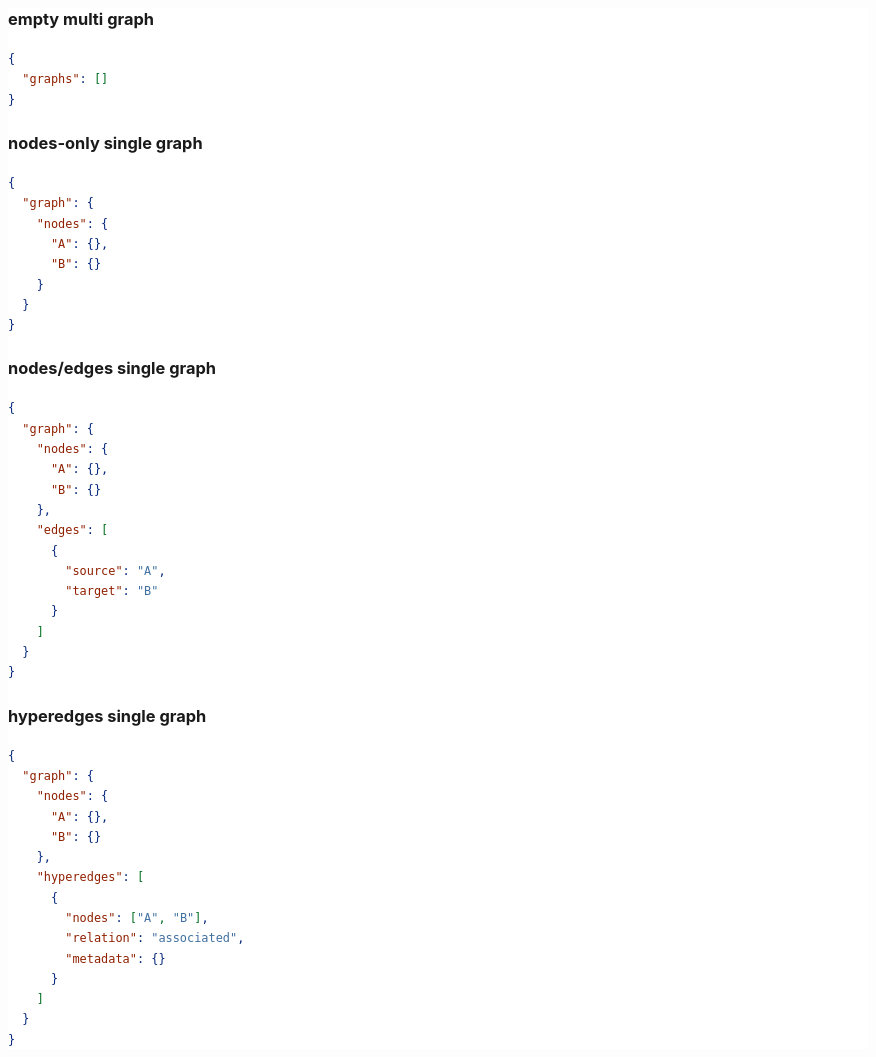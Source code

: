### empty multi graph

```json
{
  "graphs": []
}
```

### nodes-only single graph

```json
{
  "graph": {
    "nodes": {
      "A": {},
      "B": {}
    }
  }
}
```

### nodes/edges single graph

```json
{
  "graph": {
    "nodes": {
      "A": {},
      "B": {}
    },
    "edges": [
      {
        "source": "A",
        "target": "B"
      }
    ]
  }
}
```

### hyperedges single graph

```json
{
  "graph": {
    "nodes": {
      "A": {},
      "B": {}
    },
    "hyperedges": [
      {
        "nodes": ["A", "B"],
        "relation": "associated",
        "metadata": {}
      }
    ]
  }
}
```
